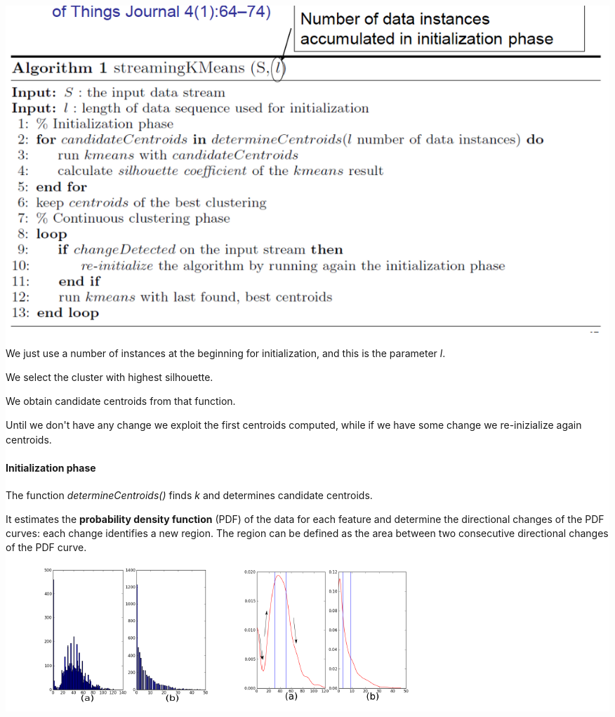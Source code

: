 ![alt](../media/image714.png)

We just use a number of instances at the beginning for initialization, and this is the parameter $l$.

We select the cluster with highest silhouette.

We obtain candidate centroids from that function.

Until we don't have any change we exploit the first centroids computed, while if we have some change we re-inizialize again centroids.

#### __Initialization phase__

The function _determineCentroids()_ finds $k$ and determines candidate centroids.

It estimates the __probability density function__ (PDF) of the data for each feature and determine the directional changes of the PDF curves: each change identifies a new region. The region can be defined as the area between two consecutive directional changes of the PDF curve.

![alt](../media/image715.png)
